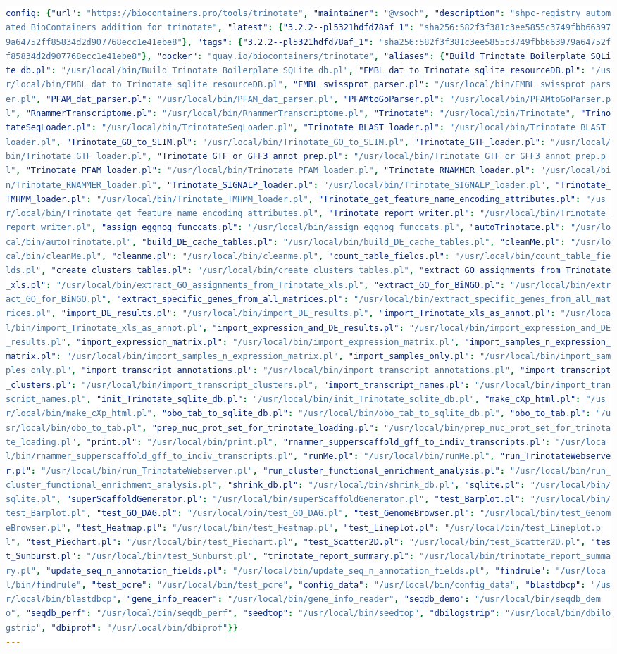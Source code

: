 ```yaml
config: {"url": "https://biocontainers.pro/tools/trinotate", "maintainer": "@vsoch", "description": "shpc-registry automated BioContainers addition for trinotate", "latest": {"3.2.2--pl5321hdfd78af_1": "sha256:582f3f381c3ee5855c3749fbb663979a64752ff85834d2d907768ecc1e41ebe8"}, "tags": {"3.2.2--pl5321hdfd78af_1": "sha256:582f3f381c3ee5855c3749fbb663979a64752ff85834d2d907768ecc1e41ebe8"}, "docker": "quay.io/biocontainers/trinotate", "aliases": {"Build_Trinotate_Boilerplate_SQLite_db.pl": "/usr/local/bin/Build_Trinotate_Boilerplate_SQLite_db.pl", "EMBL_dat_to_Trinotate_sqlite_resourceDB.pl": "/usr/local/bin/EMBL_dat_to_Trinotate_sqlite_resourceDB.pl", "EMBL_swissprot_parser.pl": "/usr/local/bin/EMBL_swissprot_parser.pl", "PFAM_dat_parser.pl": "/usr/local/bin/PFAM_dat_parser.pl", "PFAMtoGoParser.pl": "/usr/local/bin/PFAMtoGoParser.pl", "RnammerTranscriptome.pl": "/usr/local/bin/RnammerTranscriptome.pl", "Trinotate": "/usr/local/bin/Trinotate", "TrinotateSeqLoader.pl": "/usr/local/bin/TrinotateSeqLoader.pl", "Trinotate_BLAST_loader.pl": "/usr/local/bin/Trinotate_BLAST_loader.pl", "Trinotate_GO_to_SLIM.pl": "/usr/local/bin/Trinotate_GO_to_SLIM.pl", "Trinotate_GTF_loader.pl": "/usr/local/bin/Trinotate_GTF_loader.pl", "Trinotate_GTF_or_GFF3_annot_prep.pl": "/usr/local/bin/Trinotate_GTF_or_GFF3_annot_prep.pl", "Trinotate_PFAM_loader.pl": "/usr/local/bin/Trinotate_PFAM_loader.pl", "Trinotate_RNAMMER_loader.pl": "/usr/local/bin/Trinotate_RNAMMER_loader.pl", "Trinotate_SIGNALP_loader.pl": "/usr/local/bin/Trinotate_SIGNALP_loader.pl", "Trinotate_TMHMM_loader.pl": "/usr/local/bin/Trinotate_TMHMM_loader.pl", "Trinotate_get_feature_name_encoding_attributes.pl": "/usr/local/bin/Trinotate_get_feature_name_encoding_attributes.pl", "Trinotate_report_writer.pl": "/usr/local/bin/Trinotate_report_writer.pl", "assign_eggnog_funccats.pl": "/usr/local/bin/assign_eggnog_funccats.pl", "autoTrinotate.pl": "/usr/local/bin/autoTrinotate.pl", "build_DE_cache_tables.pl": "/usr/local/bin/build_DE_cache_tables.pl", "cleanMe.pl": "/usr/local/bin/cleanMe.pl", "cleanme.pl": "/usr/local/bin/cleanme.pl", "count_table_fields.pl": "/usr/local/bin/count_table_fields.pl", "create_clusters_tables.pl": "/usr/local/bin/create_clusters_tables.pl", "extract_GO_assignments_from_Trinotate_xls.pl": "/usr/local/bin/extract_GO_assignments_from_Trinotate_xls.pl", "extract_GO_for_BiNGO.pl": "/usr/local/bin/extract_GO_for_BiNGO.pl", "extract_specific_genes_from_all_matrices.pl": "/usr/local/bin/extract_specific_genes_from_all_matrices.pl", "import_DE_results.pl": "/usr/local/bin/import_DE_results.pl", "import_Trinotate_xls_as_annot.pl": "/usr/local/bin/import_Trinotate_xls_as_annot.pl", "import_expression_and_DE_results.pl": "/usr/local/bin/import_expression_and_DE_results.pl", "import_expression_matrix.pl": "/usr/local/bin/import_expression_matrix.pl", "import_samples_n_expression_matrix.pl": "/usr/local/bin/import_samples_n_expression_matrix.pl", "import_samples_only.pl": "/usr/local/bin/import_samples_only.pl", "import_transcript_annotations.pl": "/usr/local/bin/import_transcript_annotations.pl", "import_transcript_clusters.pl": "/usr/local/bin/import_transcript_clusters.pl", "import_transcript_names.pl": "/usr/local/bin/import_transcript_names.pl", "init_Trinotate_sqlite_db.pl": "/usr/local/bin/init_Trinotate_sqlite_db.pl", "make_cXp_html.pl": "/usr/local/bin/make_cXp_html.pl", "obo_tab_to_sqlite_db.pl": "/usr/local/bin/obo_tab_to_sqlite_db.pl", "obo_to_tab.pl": "/usr/local/bin/obo_to_tab.pl", "prep_nuc_prot_set_for_trinotate_loading.pl": "/usr/local/bin/prep_nuc_prot_set_for_trinotate_loading.pl", "print.pl": "/usr/local/bin/print.pl", "rnammer_supperscaffold_gff_to_indiv_transcripts.pl": "/usr/local/bin/rnammer_supperscaffold_gff_to_indiv_transcripts.pl", "runMe.pl": "/usr/local/bin/runMe.pl", "run_TrinotateWebserver.pl": "/usr/local/bin/run_TrinotateWebserver.pl", "run_cluster_functional_enrichment_analysis.pl": "/usr/local/bin/run_cluster_functional_enrichment_analysis.pl", "shrink_db.pl": "/usr/local/bin/shrink_db.pl", "sqlite.pl": "/usr/local/bin/sqlite.pl", "superScaffoldGenerator.pl": "/usr/local/bin/superScaffoldGenerator.pl", "test_Barplot.pl": "/usr/local/bin/test_Barplot.pl", "test_GO_DAG.pl": "/usr/local/bin/test_GO_DAG.pl", "test_GenomeBrowser.pl": "/usr/local/bin/test_GenomeBrowser.pl", "test_Heatmap.pl": "/usr/local/bin/test_Heatmap.pl", "test_Lineplot.pl": "/usr/local/bin/test_Lineplot.pl", "test_Piechart.pl": "/usr/local/bin/test_Piechart.pl", "test_Scatter2D.pl": "/usr/local/bin/test_Scatter2D.pl", "test_Sunburst.pl": "/usr/local/bin/test_Sunburst.pl", "trinotate_report_summary.pl": "/usr/local/bin/trinotate_report_summary.pl", "update_seq_n_annotation_fields.pl": "/usr/local/bin/update_seq_n_annotation_fields.pl", "findrule": "/usr/local/bin/findrule", "test_pcre": "/usr/local/bin/test_pcre", "config_data": "/usr/local/bin/config_data", "blastdbcp": "/usr/local/bin/blastdbcp", "gene_info_reader": "/usr/local/bin/gene_info_reader", "seqdb_demo": "/usr/local/bin/seqdb_demo", "seqdb_perf": "/usr/local/bin/seqdb_perf", "seedtop": "/usr/local/bin/seedtop", "dbilogstrip": "/usr/local/bin/dbilogstrip", "dbiprof": "/usr/local/bin/dbiprof"}}
---
```
